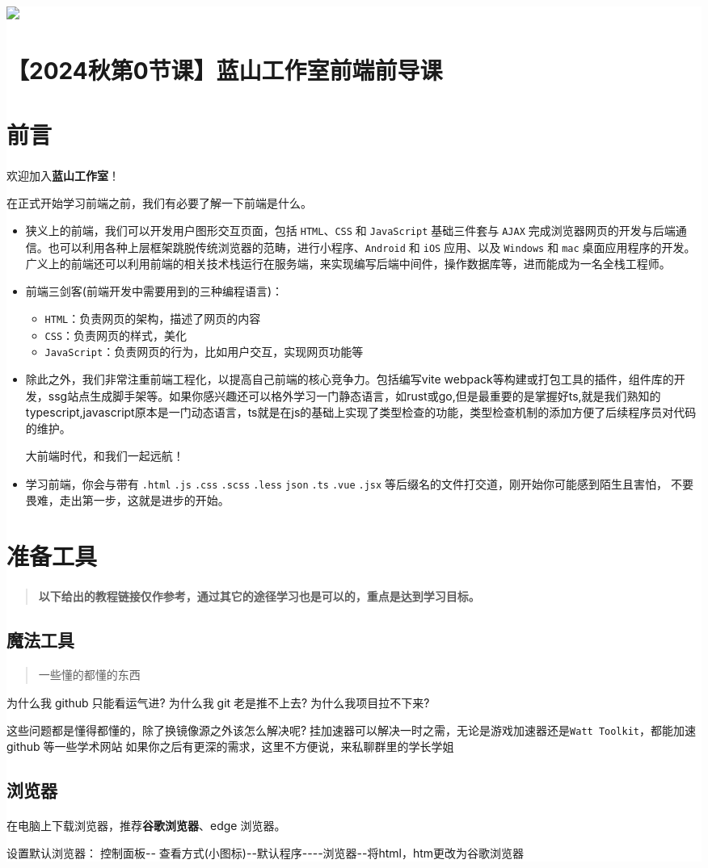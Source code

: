 ![](C:\Users\huipu\Desktop\标题.png)

# 【2024秋第0节课】蓝山工作室前端前导课

# 前言

欢迎加入**蓝山工作室**！

在正式开始学习前端之前，我们有必要了解一下前端是什么。

- 狭义上的前端，我们可以开发用户图形交互页面，包括 `HTML`、`CSS` 和 `JavaScript` 基础三件套与 `AJAX` 完成浏览器网页的开发与后端通信。也可以利用各种上层框架跳脱传统浏览器的范畴，进行小程序、`Android` 和 `iOS` 应用、以及 `Windows` 和 `mac` 桌面应用程序的开发。广义上的前端还可以利用前端的相关技术栈运行在服务端，来实现编写后端中间件，操作数据库等，进而能成为一名全栈工程师。

- 前端三剑客(前端开发中需要用到的三种编程语言)：

    - `HTML`：负责网页的架构，描述了网页的内容
    - `CSS`：负责网页的样式，美化
    - `JavaScript`：负责网页的行为，比如用户交互，实现网页功能等

- 除此之外，我们非常注重前端工程化，以提高自己前端的核心竞争力。包括编写vite webpack等构建或打包工具的插件，组件库的开发，ssg站点生成脚手架等。如果你感兴趣还可以格外学习一门静态语言，如rust或go,但是最重要的是掌握好ts,就是我们熟知的typescript,javascript原本是一门动态语言，ts就是在js的基础上实现了类型检查的功能，类型检查机制的添加方便了后续程序员对代码的维护。

  大前端时代，和我们一起远航！

- 学习前端，你会与带有 `.html`  `.js`  `.css`  `.scss`  `.less` `json` `.ts` `.vue` `.jsx`  等后缀名的文件打交道，刚开始你可能感到陌生且害怕， 不要畏难，走出第一步，这就是进步的开始。



#  准备工具

> **以下给出的教程链接仅作参考，通过其它的途径学习也是可以的，重点是达到学习目标。**



## 魔法工具

> 一些懂的都懂的东西

为什么我 github 只能看运气进?  为什么我 git 老是推不上去?   为什么我项目拉不下来?

这些问题都是懂得都懂的，除了换镜像源之外该怎么解决呢?
挂加速器可以解决一时之需，无论是游戏加速器还是`Watt Toolkit`，都能加速github 等一些学术网站
如果你之后有更深的需求，这里不方便说，来私聊群里的学长学姐



## 浏览器

在电脑上下载浏览器，推荐**谷歌浏览器**、edge 浏览器。

设置默认浏览器：   控制面板-- 查看方式(小图标)--默认程序----浏览器--将html，htm更改为谷歌浏览器
